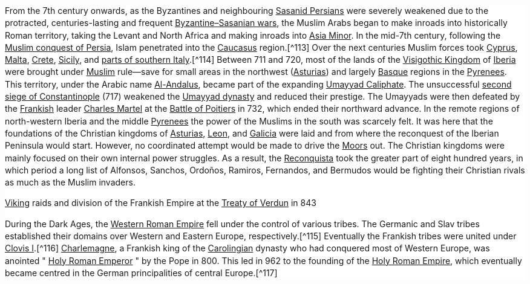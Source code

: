 From the 7th century onwards, as the Byzantines and neighbouring [Sasanid Persians](https://en.m.wikipedia.org/wiki/Sasanids "Sasanids") were severely weakened due to the protracted, centuries-lasting and frequent [Byzantine–Sasanian wars](https://en.m.wikipedia.org/wiki/Byzantine%E2%80%93Sasanian_wars "Byzantine–Sasanian wars"), the Muslim Arabs began to make inroads into historically Roman territory, taking the Levant and North Africa and making inroads into [Asia Minor](https://en.m.wikipedia.org/wiki/Asia_Minor "Asia Minor"). In the mid-7th century, following the [Muslim conquest of Persia](https://en.m.wikipedia.org/wiki/Muslim_conquest_of_Persia "Muslim conquest of Persia"), Islam penetrated into the [Caucasus](https://en.m.wikipedia.org/wiki/Caucasus "Caucasus") region.[^113] Over the next centuries Muslim forces took [Cyprus](https://en.m.wikipedia.org/wiki/Cyprus_in_the_Middle_Ages "Cyprus in the Middle Ages"), [Malta](https://en.m.wikipedia.org/wiki/Malta "Malta"), [Crete](https://en.m.wikipedia.org/wiki/Emirate_of_Crete "Emirate of Crete"), [Sicily](https://en.m.wikipedia.org/wiki/Emirate_of_Sicily "Emirate of Sicily"), and [parts of southern Italy](https://en.m.wikipedia.org/wiki/History_of_Islam_in_southern_Italy "History of Islam in southern Italy").[^114] Between 711 and 720, most of the lands of the [Visigothic Kingdom](https://en.m.wikipedia.org/wiki/Visigothic_Kingdom "Visigothic Kingdom") of [Iberia](https://en.m.wikipedia.org/wiki/Iberian_Peninsula "Iberian Peninsula") were brought under [Muslim](https://en.m.wikipedia.org/wiki/Muslim "Muslim") rule—save for small areas in the northwest ([Asturias](https://en.m.wikipedia.org/wiki/Asturias "Asturias")) and largely [Basque](https://en.m.wikipedia.org/wiki/Basque_people "Basque people") regions in the [Pyrenees](https://en.m.wikipedia.org/wiki/Pyrenees "Pyrenees"). This territory, under the Arabic name [Al-Andalus](https://en.m.wikipedia.org/wiki/Al-Andalus "Al-Andalus"), became part of the expanding [Umayyad Caliphate](https://en.m.wikipedia.org/wiki/Umayyad_Caliphate "Umayyad Caliphate"). The unsuccessful [second siege of Constantinople](https://en.m.wikipedia.org/wiki/Siege_of_Constantinople_\(717%E2%80%93718\) "Siege of Constantinople (717–718)") (717) weakened the [Umayyad dynasty](https://en.m.wikipedia.org/wiki/Umayyad "Umayyad") and reduced their prestige. The Umayyads were then defeated by the [Frankish](https://en.m.wikipedia.org/wiki/Francia "Francia") leader [Charles Martel](https://en.m.wikipedia.org/wiki/Charles_Martel "Charles Martel") at the [Battle of Poitiers](https://en.m.wikipedia.org/wiki/Battle_of_Tours "Battle of Tours") in 732, which ended their northward advance. In the remote regions of north-western Iberia and the middle [Pyrenees](https://en.m.wikipedia.org/wiki/Pyrenees "Pyrenees") the power of the Muslims in the south was scarcely felt. It was here that the foundations of the Christian kingdoms of [Asturias](https://en.m.wikipedia.org/wiki/Kingdom_of_Asturias "Kingdom of Asturias"), [Leon](https://en.m.wikipedia.org/wiki/Kingdom_of_Leon "Kingdom of Leon"), and [Galicia](https://en.m.wikipedia.org/wiki/Kingdom_of_Galicia "Kingdom of Galicia") were laid and from where the reconquest of the Iberian Peninsula would start. However, no coordinated attempt would be made to drive the [Moors](https://en.m.wikipedia.org/wiki/Moors "Moors") out. The Christian kingdoms were mainly focused on their own internal power struggles. As a result, the [Reconquista](https://en.m.wikipedia.org/wiki/Reconquista "Reconquista") took the greater part of eight hundred years, in which period a long list of Alfonsos, Sanchos, Ordoños, Ramiros, Fernandos, and Bermudos would be fighting their Christian rivals as much as the Muslim invaders.

[Viking](https://en.m.wikipedia.org/wiki/Viking "Viking") raids and division of the Frankish Empire at the [Treaty of Verdun](https://en.m.wikipedia.org/wiki/Treaty_of_Verdun "Treaty of Verdun") in 843

During the Dark Ages, the [Western Roman Empire](https://en.m.wikipedia.org/wiki/Western_Roman_Empire "Western Roman Empire") fell under the control of various tribes. The Germanic and Slav tribes established their domains over Western and Eastern Europe, respectively.[^115] Eventually the Frankish tribes were united under [Clovis I](https://en.m.wikipedia.org/wiki/Clovis_I "Clovis I").[^116] [Charlemagne](https://en.m.wikipedia.org/wiki/Charlemagne "Charlemagne"), a Frankish king of the [Carolingian](https://en.m.wikipedia.org/wiki/Carolingian "Carolingian") dynasty who had conquered most of Western Europe, was anointed " [Holy Roman Emperor](https://en.m.wikipedia.org/wiki/Holy_Roman_Emperor "Holy Roman Emperor") " by the Pope in 800. This led in 962 to the founding of the [Holy Roman Empire](https://en.m.wikipedia.org/wiki/Holy_Roman_Empire "Holy Roman Empire"), which eventually became centred in the German principalities of central Europe.[^117]
